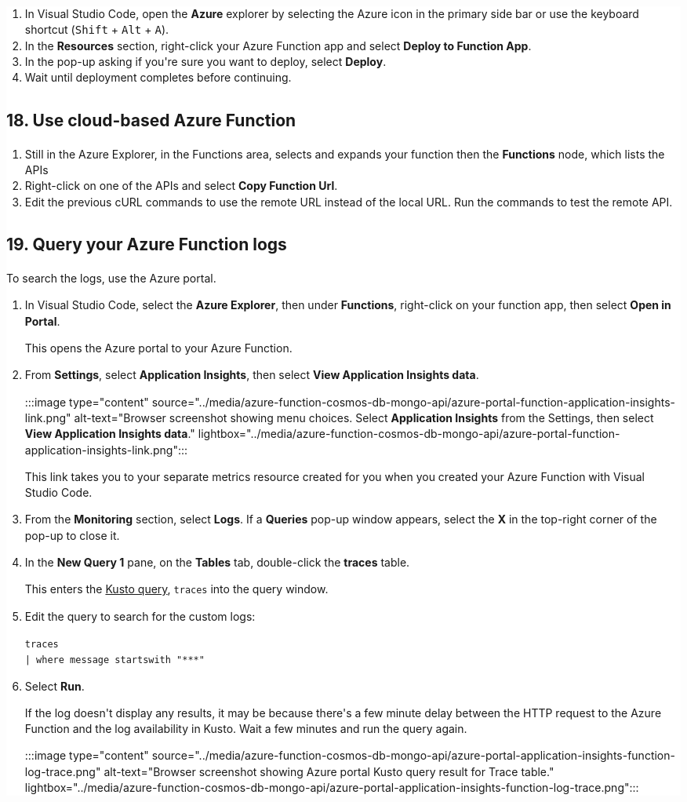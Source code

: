 1. In Visual Studio Code, open the **Azure** explorer by selecting the Azure icon in the primary side bar or use the keyboard shortcut (<kbd>Shift</kbd> + <kbd>Alt</kbd> + <kbd>A</kbd>).
1. In the **Resources** section, right-click your Azure Function app and select **Deploy to Function App**.
1. In the pop-up asking if you're sure you want to deploy, select **Deploy**.
1. Wait until deployment completes before continuing.

## 18. Use cloud-based Azure Function 

1. Still in the Azure Explorer, in the Functions area, selects and expands your function then the **Functions** node, which lists the APIs
1. Right-click on one of the APIs and select **Copy Function Url**.
1. Edit the previous cURL commands to use the remote URL instead of the local URL. Run the commands to test the remote API.

## 19. Query your Azure Function logs

To search the logs, use the Azure portal. 

1. In Visual Studio Code, select the **Azure Explorer**, then under **Functions**, right-click on your function app, then select **Open in Portal**.

    This opens the Azure portal to your Azure Function.

1. From **Settings**, select **Application Insights**, then select **View Application Insights data**.

    :::image type="content" source="../media/azure-function-cosmos-db-mongo-api/azure-portal-function-application-insights-link.png" alt-text="Browser screenshot showing menu choices. Select **Application Insights** from the Settings, then select **View Application Insights data**." lightbox="../media/azure-function-cosmos-db-mongo-api/azure-portal-function-application-insights-link.png":::

    This link takes you to your separate metrics resource created for you when you created your Azure Function with Visual Studio Code.

1. From the **Monitoring** section, select **Logs**. If a **Queries** pop-up window appears, select the **X** in the top-right corner of the pop-up to close it. 
1. In the **New Query 1** pane, on the **Tables** tab, double-click the **traces** table. 

    This enters the [Kusto query](/azure/data-explorer/kusto/query/), `traces` into the query window. 
1. Edit the query to search for the custom logs:

    ```kusto
    traces 
    | where message startswith "***"
    ```

1. Select **Run**.

    If the log doesn't display any results, it may be because there's a few minute delay between the HTTP request to the Azure Function and the log availability in Kusto. Wait a few minutes and run the query again.

    :::image type="content" source="../media/azure-function-cosmos-db-mongo-api/azure-portal-application-insights-function-log-trace.png" alt-text="Browser screenshot showing Azure portal Kusto query result for Trace table." lightbox="../media/azure-function-cosmos-db-mongo-api/azure-portal-application-insights-function-log-trace.png":::
